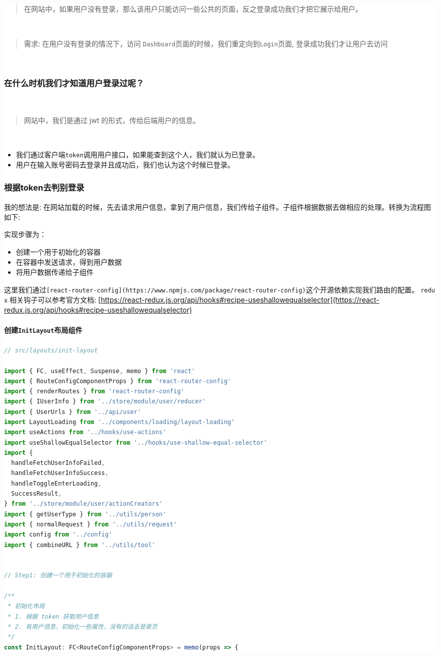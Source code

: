 > 在网站中，如果用户没有登录，那么该用户只能访问一些公共的页面，反之登录成功我们才把它展示给用户。

​

> 需求: 在用户没有登录的情况下，访问 `Dashboard`页面的时候，我们重定向到`Login`页面, 登录成功我们才让用户去访问

​

### 在什么时机我们才知道用户登录过呢？
​

> 网站中，我们是通过 jwt 的形式，传给后端用户的信息。

​


- 我们通过客户端`token`调用用户接口，如果能查到这个人，我们就认为已登录。
- 用户在输入账号密码去登录并且成功后，我们也认为这个时候已登录。



### 根据token去判别登录
我的想法是: 在网站加载的时候，先去请求用户信息，拿到了用户信息，我们传给子组件。子组件根据数据去做相应的处理。转换为流程图如下:


实现步骤为：

- 创建一个用于初始化的容器
- 在容器中发送请求，得到用户数据
- 将用户数据传递给子组件



这里我们通过`[react-router-config](https://www.npmjs.com/package/react-router-config)`这个开源依赖实现我们路由的配置。
`redux` 相关钩子可以参考官方文档: [https://react-redux.js.org/api/hooks#recipe-useshallowequalselector](https://react-redux.js.org/api/hooks#recipe-useshallowequalselector)
​

#### 创建`InitLayout`布局组件
```typescript
// src/layouts/init-layout

import { FC, useEffect, Suspense, memo } from 'react'
import { RouteConfigComponentProps } from 'react-router-config'
import { renderRoutes } from 'react-router-config'
import { IUserInfo } from '../store/module/user/reducer'
import { UserUrls } from '../api/user'
import LayoutLoading from '../components/loading/layout-loading'
import useActions from '../hooks/use-actions'
import useShallowEqualSelector from '../hooks/use-shallow-equal-selector'
import {
  handleFetchUserInfoFailed,
  handleFetchUserInfoSuccess,
  handleToggleEnterLoading,
  SuccessResult,
} from '../store/module/user/actionCreators'
import { getUserType } from '../utils/person'
import { normalRequest } from '../utils/request'
import config from '../config'
import { combineURL } from '../utils/tool'


// Step1: 创建一个用于初始化的容器

/**
 * 初始化布局
 * 1. 根据 token 获取用户信息
 * 2. 有用户信息，初始化一些属性，没有的话去登录页
 */
const InitLayout: FC<RouteConfigComponentProps> = memo(props => {
```